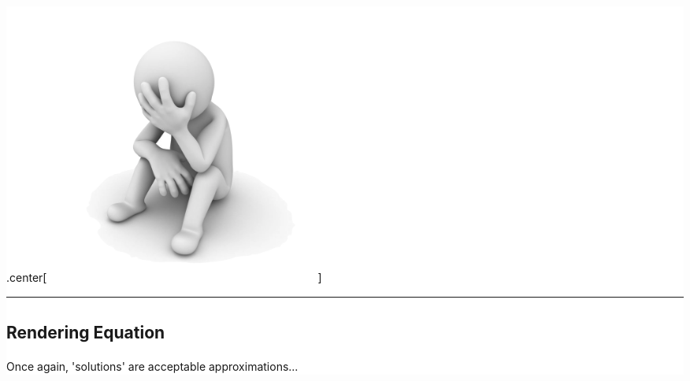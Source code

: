 .center[<img src="img/global_illumination_09.png" alt="global_illumination_09" style="width:40%;">]

---

## Rendering Equation

Once again, 'solutions' are acceptable approximations...

